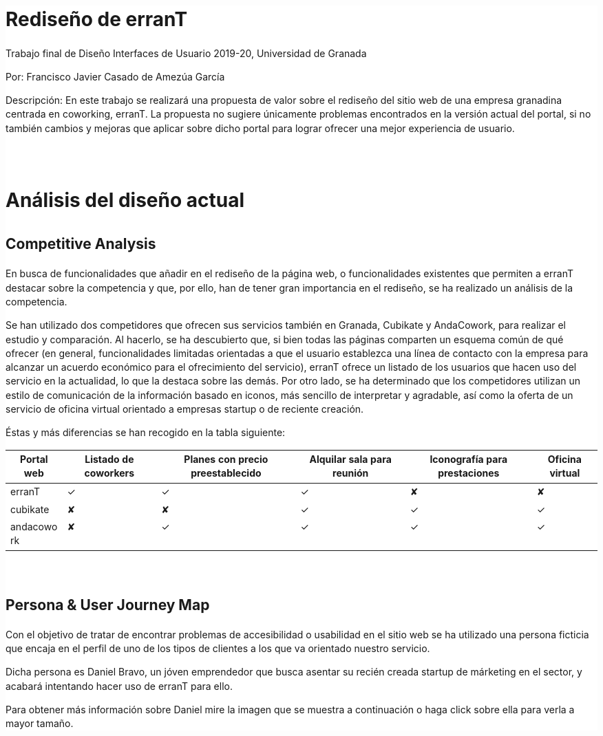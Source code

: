 # Rediseño de erranT
Trabajo final de Diseño Interfaces de Usuario 2019-20, Universidad de Granada

Por: Francisco Javier Casado de Amezúa García

Descripción: En este trabajo se realizará una propuesta de valor sobre el rediseño del sitio web de una empresa granadina centrada en coworking, erranT. La propuesta no sugiere únicamente problemas encontrados en la versión actual del portal, si no también cambios y mejoras que aplicar sobre dicho portal para lograr ofrecer una mejor experiencia de usuario.

&nbsp;
# Análisis del diseño actual

Competitive Analysis
-----

En busca de funcionalidades que añadir en el rediseño de la página web, o funcionalidades existentes que permiten a erranT destacar sobre la competencia y que, por ello, han de tener gran importancia en el rediseño, se ha realizado un análisis de la competencia.

Se han utilizado dos competidores que ofrecen sus servicios también en Granada, Cubikate y AndaCowork, para realizar el estudio y comparación. Al hacerlo, se ha descubierto que, si bien todas las páginas comparten un esquema común de qué ofrecer (en general, funcionalidades limitadas orientadas a que el usuario establezca una línea de contacto con la empresa para alcanzar un acuerdo económico para el ofrecimiento del servicio), erranT ofrece un listado de los usuarios que hacen uso del servicio en la actualidad, lo que la destaca sobre las demás. Por otro lado, se ha determinado que los competidores utilizan un estilo de comunicación de la información basado en iconos, más sencillo de interpretar y agradable, así como la oferta de un servicio de oficina virtual orientado a empresas startup o de reciente creación.

Éstas y más diferencias se han recogido en la tabla siguiente:

Portal web | Listado de coworkers | Planes con precio preestablecido | Alquilar sala para reunión | Iconografía para prestaciones | Oficina virtual
| --- | --- | --- | --- | --- | --- |
erranT | ✓ | ✓ | ✓ | ✘ | ✘ |
cubikate | ✘ | ✘ | ✓ | ✓ | ✓ |
andacowork | ✘ | ✓ | ✓ | ✓ | ✓ |

&nbsp;

Persona & User Journey Map
-----
Con el objetivo de tratar de encontrar problemas de accesibilidad o usabilidad en el sitio web se ha utilizado una persona ficticia que encaja en el perfil de uno de los tipos de clientes a los que va orientado nuestro servicio.

Dicha persona es Daniel Bravo, un jóven emprendedor que busca asentar su recién creada startup de márketing en el sector, y acabará intentando hacer uso de erranT para ello.

Para obtener más información sobre Daniel mire la imagen que se muestra a continuación o haga click sobre ella para verla a mayor tamaño.
